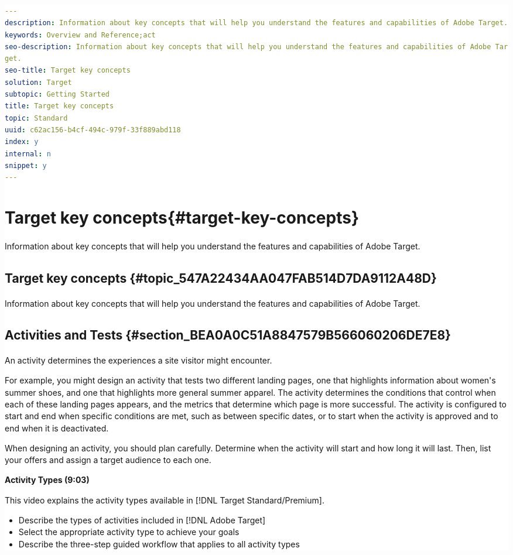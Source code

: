 ```yaml
---
description: Information about key concepts that will help you understand the features and capabilities of Adobe Target.
keywords: Overview and Reference;act
seo-description: Information about key concepts that will help you understand the features and capabilities of Adobe Target.
seo-title: Target key concepts
solution: Target
subtopic: Getting Started
title: Target key concepts
topic: Standard
uuid: c62ac156-b4cf-494c-979f-33f889abd118
index: y
internal: n
snippet: y
---
```


# Target key concepts{#target-key-concepts}

Information about key concepts that will help you understand the features and capabilities of Adobe Target.

## Target key concepts {#topic_547A22434AA047FAB514D7DA9112A48D}

Information about key concepts that will help you understand the features and capabilities of Adobe Target.

## Activities and Tests {#section_BEA0A0C51A8847579B566060206DE7E8}

An activity determines the experiences a site visitor might encounter.

For example, you might design an activity that tests two different landing pages, one that highlights information about women's summer shoes, and one that highlights more general summer apparel. The activity determines the conditions that control when each of these landing pages appears, and the metrics that determine which page is more successful. The activity is configured to start and end when specific conditions are met, such as between specific dates, or to start when the activity is approved and to end when it is deactivated.

When designing an activity, you should plan carefully. Determine when the activity will start and how long it will last. Then, list your offers and assign a target audience to each one.

**Activity Types (9:03)**

This video explains the activity types available in [!DNL Target Standard/Premium].

* Describe the types of activities included in [!DNL Adobe Target] 
* Select the appropriate activity type to achieve your goals 
* Describe the three-step guided workflow that applies to all activity types
